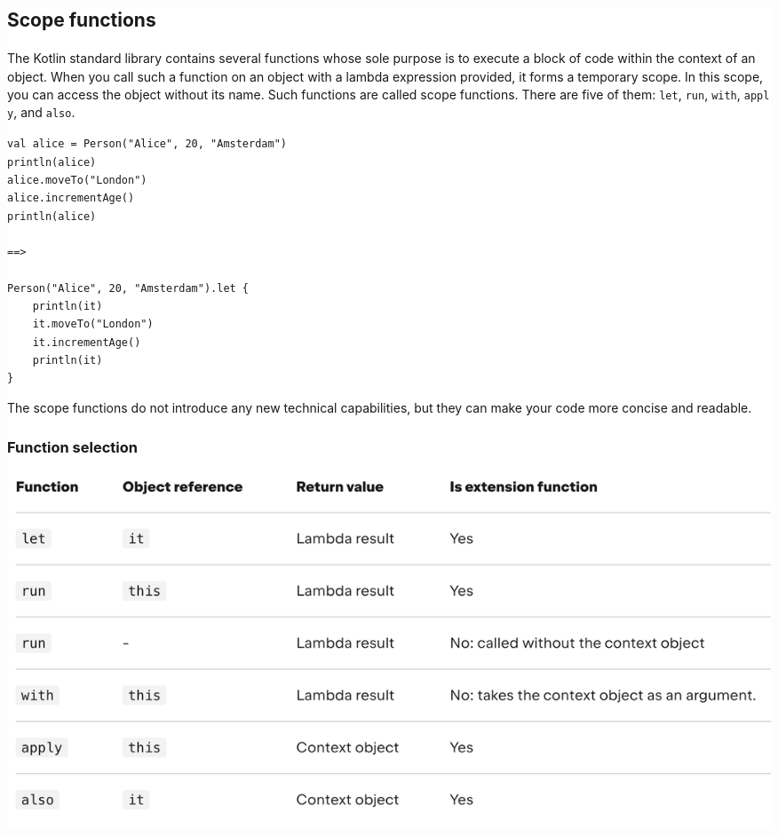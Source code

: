 ## Scope functions

The Kotlin standard library contains several functions whose sole purpose is to execute a block of code within the
context of an object. When you call such a function on an object with a lambda expression provided, it forms a temporary
scope. In this scope, you can access the object without its name. Such functions are called scope functions. There are
five of them: `let`, `run`, `with`, `apply`, and `also`.

```
val alice = Person("Alice", 20, "Amsterdam")
println(alice)
alice.moveTo("London")
alice.incrementAge()
println(alice)

==>

Person("Alice", 20, "Amsterdam").let {
    println(it)
    it.moveTo("London")
    it.incrementAge()
    println(it)
}
```

The scope functions do not introduce any new technical capabilities, but they can make your code more concise and
readable.

### Function selection

![Scope-function](scopr-function.png)
